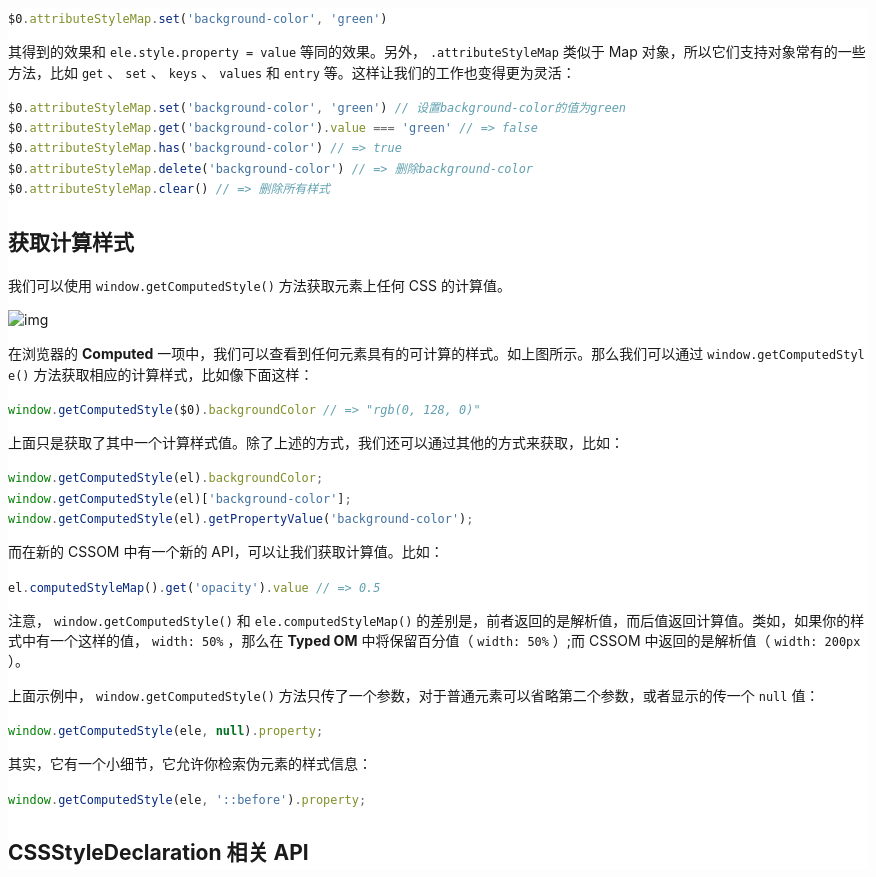 ```js
$0.attributeStyleMap.set('background-color', 'green')
```

其得到的效果和 `ele.style.property = value` 等同的效果。另外， `.attributeStyleMap` 类似于 Map 对象，所以它们支持对象常有的一些方法，比如 `get` 、 `set` 、 `keys` 、 `values` 和 `entry` 等。这样让我们的工作也变得更为灵活：

```js
$0.attributeStyleMap.set('background-color', 'green') // 设置background-color的值为green
$0.attributeStyleMap.get('background-color').value === 'green' // => false
$0.attributeStyleMap.has('background-color') // => true
$0.attributeStyleMap.delete('background-color') // => 删除background-color
$0.attributeStyleMap.clear() // => 删除所有样式
```

## 获取计算样式

我们可以使用 `window.getComputedStyle()` 方法获取元素上任何 CSS 的计算值。

![img](/basic/css/getComputedStyle.png)

在浏览器的 **Computed** 一项中，我们可以查看到任何元素具有的可计算的样式。如上图所示。那么我们可以通过 `window.getComputedStyle()` 方法获取相应的计算样式，比如像下面这样：

```js
window.getComputedStyle($0).backgroundColor // => "rgb(0, 128, 0)"
```

上面只是获取了其中一个计算样式值。除了上述的方式，我们还可以通过其他的方式来获取，比如：

```js
window.getComputedStyle(el).backgroundColor;
window.getComputedStyle(el)['background-color'];
window.getComputedStyle(el).getPropertyValue('background-color');
```

而在新的 CSSOM 中有一个新的 API，可以让我们获取计算值。比如：

```js
el.computedStyleMap().get('opacity').value // => 0.5
```

注意， `window.getComputedStyle()` 和 `ele.computedStyleMap()` 的差别是，前者返回的是解析值，而后值返回计算值。类如，如果你的样式中有一个这样的值， `width: 50%` ，那么在 **Typed OM** 中将保留百分值（ `width: 50%` ）;而 CSSOM 中返回的是解析值（ `width: 200px` ）。

上面示例中， `window.getComputedStyle()` 方法只传了一个参数，对于普通元素可以省略第二个参数，或者显示的传一个 `null` 值：

```js
window.getComputedStyle(ele, null).property;
```

其实，它有一个小细节，它允许你检索伪元素的样式信息：

```js
window.getComputedStyle(ele, '::before').property;
```

## CSSStyleDeclaration 相关 API
